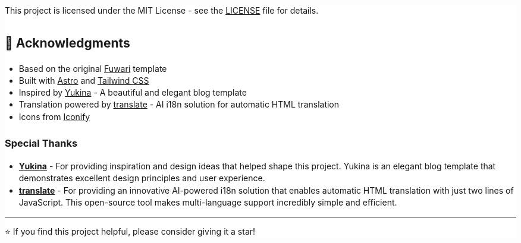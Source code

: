 This project is licensed under the MIT License - see the [LICENSE](LICENSE) file for details.

## 🙏 Acknowledgments

- Based on the original [Fuwari](https://github.com/saicaca/fuwari) template
- Built with [Astro](https://astro.build) and [Tailwind CSS](https://tailwindcss.com)
- Inspired by [Yukina](https://github.com/WhitePaper233/yukina) - A beautiful and elegant blog template
- Translation powered by [translate](https://gitee.com/mail_osc/translate) - AI i18n solution for automatic HTML translation
- Icons from [Iconify](https://iconify.design/)

### Special Thanks

- **[Yukina](https://github.com/WhitePaper233/yukina)** - For providing inspiration and design ideas that helped shape this project. Yukina is an elegant blog template that demonstrates excellent design principles and user experience.
- **[translate](https://gitee.com/mail_osc/translate)** - For providing an innovative AI-powered i18n solution that enables automatic HTML translation with just two lines of JavaScript. This open-source tool makes multi-language support incredibly simple and efficient.

---

⭐ If you find this project helpful, please consider giving it a star!

